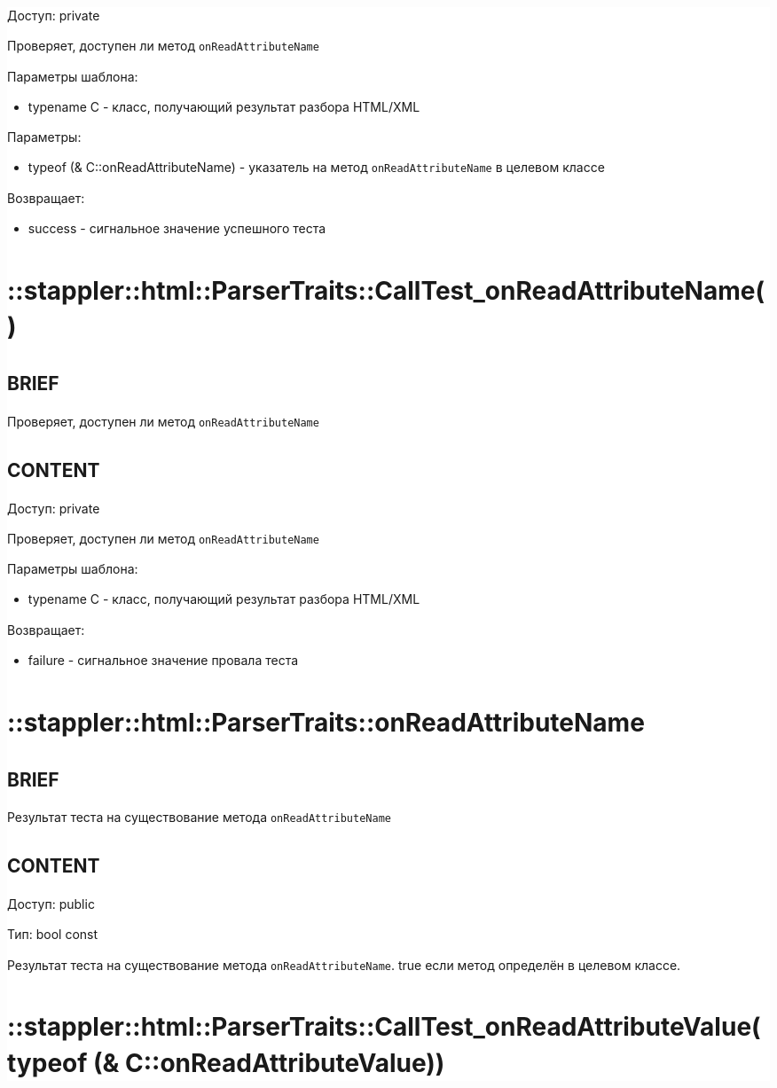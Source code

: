 Доступ: private

Проверяет, доступен ли метод `onReadAttributeName`

Параметры шаблона:
* typename C - класс, получающий результат разбора HTML/XML

Параметры:
* typeof (& C::onReadAttributeName) - указатель на метод `onReadAttributeName` в целевом классе

Возвращает:
* success - сигнальное значение успешного теста

# ::stappler::html::ParserTraits<typename>::CallTest_onReadAttributeName<typename>()

## BRIEF

Проверяет, доступен ли метод `onReadAttributeName`

## CONTENT

Доступ: private

Проверяет, доступен ли метод `onReadAttributeName`

Параметры шаблона:
* typename C - класс, получающий результат разбора HTML/XML

Возвращает:
* failure - сигнальное значение провала теста

# ::stappler::html::ParserTraits<typename>::onReadAttributeName

## BRIEF

Результат теста на существование метода `onReadAttributeName`

## CONTENT

Доступ: public

Тип: bool const

Результат теста на существование метода `onReadAttributeName`. true если метод определён в целевом классе.

# ::stappler::html::ParserTraits<typename>::CallTest_onReadAttributeValue<typename>(typeof (& C::onReadAttributeValue))
